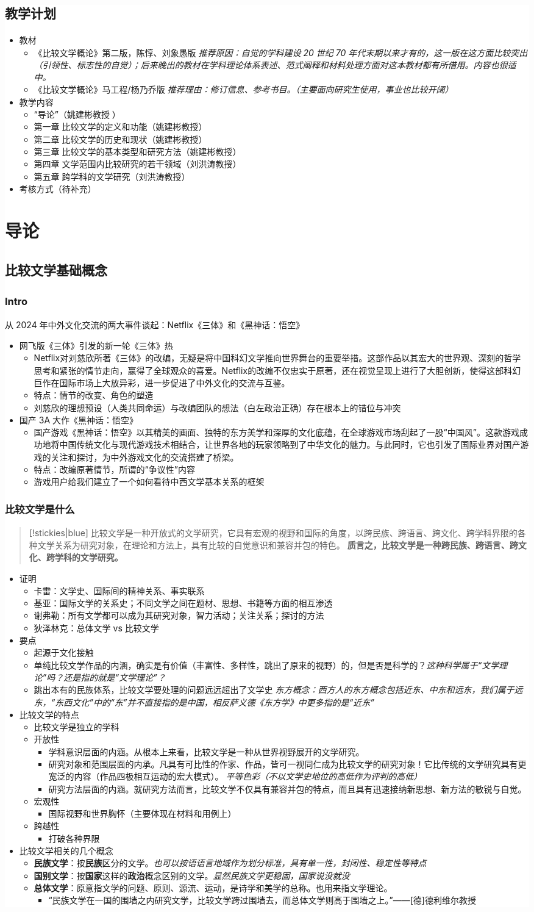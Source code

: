 ## 教学计划
- 教材
	- 《比较文学概论》第二版，陈惇、刘象愚版 *推荐原因：自觉的学科建设 20 世纪 70 年代末期以来才有的，这一版在这方面比较突出（引领性、标志性的自觉）；后来晚出的教材在学科理论体系表述、范式阐释和材料处理方面对这本教材都有所借用。内容也很适中。*
	- 《比较文学概论》马工程/杨乃乔版 *推荐理由：修订信息、参考书目。（主要面向研究生使用，事业也比较开阔）*
- 教学内容
	-  “导论”（姚建彬教授 ）
	- 第一章 比较文学的定义和功能（姚建彬教授）
	- 第二章 比较文学的历史和现状（姚建彬教授）
	- 第三章 比较文学的基本类型和研究方法（姚建彬教授）
	- 第四章 文学范围内比较研究的若干领域（刘洪涛教授）
	- 第五章 跨学科的文学研究（刘洪涛教授）
- 考核方式（待补充）
# 导论
## 比较文学基础概念
### Intro
从 2024 年中外文化交流的两大事件谈起：Netflix《三体》和《黑神话：悟空》
- 网飞版《三体》引发的新一轮《三体》热
	- Netflix对刘慈欣所著《三体》的改编，无疑是将中国科幻文学推向世界舞台的重要举措。这部作品以其宏大的世界观、深刻的哲学思考和紧张的情节走向，赢得了全球观众的喜爱。Netflix的改编不仅忠实于原著，还在视觉呈现上进行了大胆创新，使得这部科幻巨作在国际市场上大放异彩，进一步促进了中外文化的交流与互鉴。
	- 特点：情节的改变、角色的塑造
	- 刘慈欣的理想预设（人类共同命运）与改编团队的想法（白左政治正确）存在根本上的错位与冲突
- 国产 3A 大作《黑神话：悟空》
	- 国产游戏《黑神话：悟空》以其精美的画面、独特的东方美学和深厚的文化底蕴，在全球游戏市场刮起了一股“中国风”。这款游戏成功地将中国传统文化与现代游戏技术相结合，让世界各地的玩家领略到了中华文化的魅力。与此同时，它也引发了国际业界对国产游戏的关注和探讨，为中外游戏文化的交流搭建了桥梁。
	- 特点：改编原著情节，所谓的“争议性”内容
	- 游戏用户给我们建立了一个如何看待中西文学基本关系的框架

### 比较文学是什么

> [!stickies|blue] 
>  比较文学是一种开放式的文学研究，它具有宏观的视野和国际的角度，以跨民族、跨语言、跨文化、跨学科界限的各种文学关系为研究对象，在理论和方法上，具有比较的自觉意识和兼容并包的特色。
>  **质言之，比较文学是一种跨民族、跨语言、跨文化、跨学科的文学研究。**

- 证明
	- 卡雷：文学史、国际间的精神关系、事实联系
	- 基亚：国际文学的关系史；不同文学之间在题材、思想、书籍等方面的相互渗透
	- 谢弗勒：所有文学都可以成为其研究对象，智力活动；关注关系；探讨的方法
	- 狄泽林克：总体文学 vs 比较文学
- 要点
	- 起源于文化接触
	- 单纯比较文学作品的内涵，确实是有价值（丰富性、多样性，跳出了原来的视野）的，但是否是科学的？*这种科学属于“文学理论”吗？还是指的就是“文学理论”？*
	- 跳出本有的民族体系，比较文学要处理的问题远远超出了文学史 *东方概念：西方人的东方概念包括近东、中东和远东，我们属于远东，“东西文化”中的“东”并不直接指的是中国，相反萨义德《东方学》中更多指的是“近东”*
- 比较文学的特点
	- 比较文学是独立的学科
	- 开放性
		- 学科意识层面的内涵。从根本上来看，比较文学是一种从世界视野展开的文学研究。
		- 研究对象和范围层面的内承。凡具有可比性的作家、作品，皆可一视同仁成为比较文学的研究对象！它比传统的文学研究具有更宽泛的内容（作品四极相互运动的宏大模式）。 *平等色彩（不以文学史地位的高低作为评判的高低）*
		- 研究方法层面的内涵。就研究方法而言，比较文学不仅具有兼容并包的特点，而且具有迅速接纳新思想、新方法的敏锐与自觉。
	- 宏观性
		- 国际视野和世界胸怀（主要体现在材料和用例上）
	- 跨越性
		- 打破各种界限
- 比较文学相关的几个概念
	- **民族文学**：按**民族**区分的文学。*也可以按语语言地域作为划分标准，具有单一性，封闭性、稳定性等特点*
	- **国别文学**：按**国家**这样的**政治**概念区别的文学。*显然民族文学更稳固，国家说没就没*
	- **总体文学**：原意指文学的问题、原则、源流、运动，是诗学和美学的总称。也用来指文学理论。 
		- “民族文学在一国的围墙之内研究文学，比较文学跨过围墙去，而总体文学则高于围墙之上。”——[德]德利维尔教授